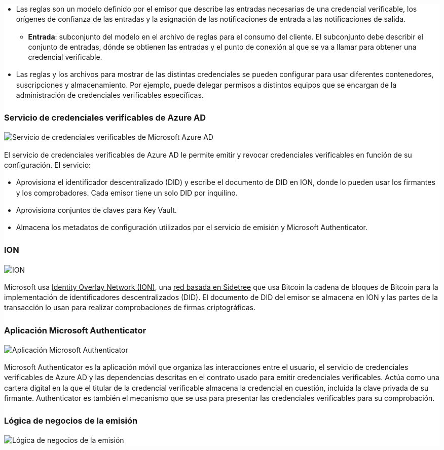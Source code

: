 * Las reglas son un modelo definido por el emisor que describe las entradas necesarias de una credencial verificable, los orígenes de confianza de las entradas y la asignación de las notificaciones de entrada a las notificaciones de salida. 

   * **Entrada**: subconjunto del modelo en el archivo de reglas para el consumo del cliente. El subconjunto debe describir el conjunto de entradas, dónde se obtienen las entradas y el punto de conexión al que se va a llamar para obtener una credencial verificable.

* Las reglas y los archivos para mostrar de las distintas credenciales se pueden configurar para usar diferentes contenedores, suscripciones y almacenamiento. Por ejemplo, puede delegar permisos a distintos equipos que se encargan de la administración de credenciales verificables específicas. 

### <a name="azure-ad-verifiable-credentials-service"></a>Servicio de credenciales verificables de Azure AD

![Servicio de credenciales verificables de Microsoft Azure AD](media/plan-issuance-solution/plan-issuance-azure-active-directory-verifiable-credential-services.png)

El servicio de credenciales verificables de Azure AD le permite emitir y revocar credenciales verificables en función de su configuración. El servicio:

* Aprovisiona el identificador descentralizado (DID) y escribe el documento de DID en ION, donde lo pueden usar los firmantes y los comprobadores. Cada emisor tiene un solo DID por inquilino. 

* Aprovisiona conjuntos de claves para Key Vault. 

* Almacena los metadatos de configuración utilizados por el servicio de emisión y Microsoft Authenticator.

### <a name="ion"></a>ION

![ION](media/plan-issuance-solution/plan-issuance-solution-ion.png)

Microsoft usa [Identity Overlay Network (ION)](https://identity.foundation/ion/), una [red basada en Sidetree](https://identity.foundation/sidetree/spec/) que usa Bitcoin la cadena de bloques de Bitcoin para la implementación de identificadores descentralizados (DID). El documento de DID del emisor se almacena en ION y las partes de la transacción lo usan para realizar comprobaciones de firmas criptográficas.

### <a name="microsoft-authenticator-application"></a>Aplicación Microsoft Authenticator

![Aplicación Microsoft Authenticator](media/plan-issuance-solution/plan-issuance-solution-authenticator.png)

Microsoft Authenticator es la aplicación móvil que organiza las interacciones entre el usuario, el servicio de credenciales verificables de Azure AD y las dependencias descritas en el contrato usado para emitir credenciales verificables. Actúa como una cartera digital en la que el titular de la credencial verificable almacena la credencial en cuestión, incluida la clave privada de su firmante. Authenticator es también el mecanismo que se usa para presentar las credenciales verificables para su comprobación.

### <a name="issuance-business-logic"></a>Lógica de negocios de la emisión 

![Lógica de negocios de la emisión](media/plan-issuance-solution/plan-issuance-solution-business-logic.png)
